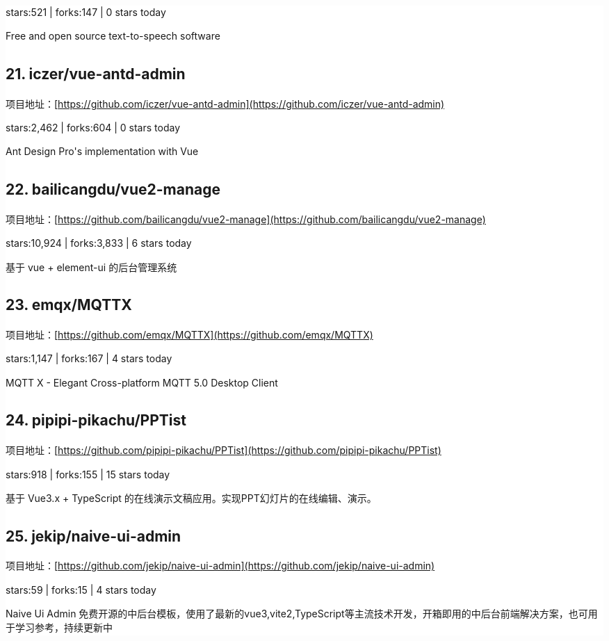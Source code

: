 stars:521 | forks:147 | 0 stars today 

Free and open source text-to-speech software

## 21. iczer/vue-antd-admin 

项目地址：[https://github.com/iczer/vue-antd-admin](https://github.com/iczer/vue-antd-admin)

stars:2,462 | forks:604 | 0 stars today 

 Ant Design Pro's implementation with Vue

## 22. bailicangdu/vue2-manage 

项目地址：[https://github.com/bailicangdu/vue2-manage](https://github.com/bailicangdu/vue2-manage)

stars:10,924 | forks:3,833 | 6 stars today 

基于 vue + element-ui 的后台管理系统

## 23. emqx/MQTTX 

项目地址：[https://github.com/emqx/MQTTX](https://github.com/emqx/MQTTX)

stars:1,147 | forks:167 | 4 stars today 

MQTT X - Elegant Cross-platform MQTT 5.0 Desktop Client

## 24. pipipi-pikachu/PPTist 

项目地址：[https://github.com/pipipi-pikachu/PPTist](https://github.com/pipipi-pikachu/PPTist)

stars:918 | forks:155 | 15 stars today 

基于 Vue3.x + TypeScript 的在线演示文稿应用。实现PPT幻灯片的在线编辑、演示。

## 25. jekip/naive-ui-admin 

项目地址：[https://github.com/jekip/naive-ui-admin](https://github.com/jekip/naive-ui-admin)

stars:59 | forks:15 | 4 stars today 

Naive Ui Admin 免费开源的中后台模板，使用了最新的vue3,vite2,TypeScript等主流技术开发，开箱即用的中后台前端解决方案，也可用于学习参考，持续更新中

